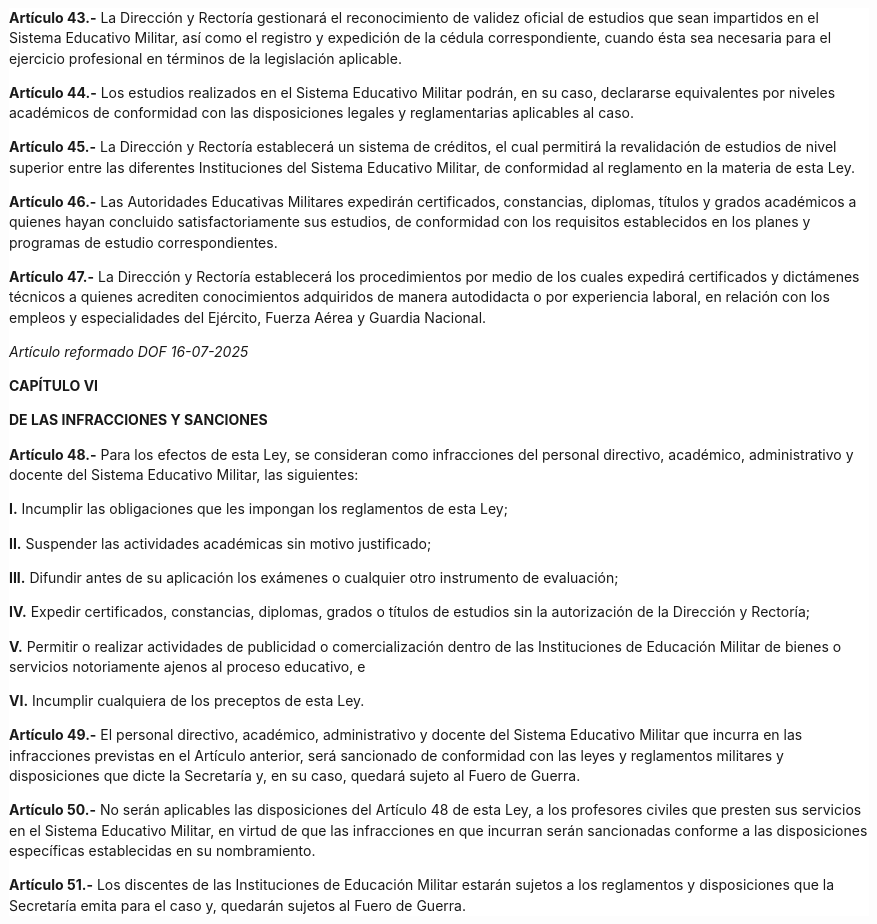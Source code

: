 **Artículo 43.-** La Dirección y Rectoría gestionará el reconocimiento de validez oficial de estudios que sean impartidos en el Sistema Educativo Militar, así como el registro y expedición de la cédula correspondiente, cuando ésta sea necesaria para el ejercicio profesional en términos de la legislación aplicable.

**Artículo 44.-** Los estudios realizados en el Sistema Educativo Militar podrán, en su caso, declararse equivalentes por niveles académicos de conformidad con las disposiciones legales y reglamentarias aplicables al caso.

**Artículo 45.-** La Dirección y Rectoría establecerá un sistema de créditos, el cual permitirá la revalidación de estudios de nivel superior entre las diferentes Instituciones del Sistema Educativo Militar, de conformidad al reglamento en la materia de esta Ley.

**Artículo 46.-** Las Autoridades Educativas Militares expedirán certificados, constancias, diplomas, títulos y grados académicos a quienes hayan concluido satisfactoriamente sus estudios, de conformidad con los requisitos establecidos en los planes y programas de estudio correspondientes.

**Artículo 47.-** La Dirección y Rectoría establecerá los procedimientos por medio de los cuales expedirá certificados y dictámenes técnicos a quienes acrediten conocimientos adquiridos de manera autodidacta o por experiencia laboral, en relación con los empleos y especialidades del Ejército, Fuerza Aérea y Guardia Nacional.

*Artículo reformado DOF 16-07-2025*

**CAPÍTULO VI**

**DE LAS INFRACCIONES Y SANCIONES**

**Artículo 48.-** Para los efectos de esta Ley, se consideran como infracciones del personal directivo, académico, administrativo y docente del Sistema Educativo Militar, las siguientes:

**I.** Incumplir las obligaciones que les impongan los reglamentos de esta Ley;

**II.** Suspender las actividades académicas sin motivo justificado;

**III.** Difundir antes de su aplicación los exámenes o cualquier otro instrumento de evaluación;

**IV.** Expedir certificados, constancias, diplomas, grados o títulos de estudios sin la autorización de la Dirección y Rectoría;

**V.** Permitir o realizar actividades de publicidad o comercialización dentro de las Instituciones de Educación Militar de bienes o servicios notoriamente ajenos al proceso educativo, e

**VI.** Incumplir cualquiera de los preceptos de esta Ley.

**Artículo 49.-** El personal directivo, académico, administrativo y docente del Sistema Educativo Militar que incurra en las infracciones previstas en el Artículo anterior, será sancionado de conformidad con las leyes y reglamentos militares y disposiciones que dicte la Secretaría y, en su caso, quedará sujeto al Fuero de Guerra.

**Artículo 50.-** No serán aplicables las disposiciones del Artículo 48 de esta Ley, a los profesores civiles que presten sus servicios en el Sistema Educativo Militar, en virtud de que las infracciones en que incurran serán sancionadas conforme a las disposiciones específicas establecidas en su nombramiento.

**Artículo 51.-** Los discentes de las Instituciones de Educación Militar estarán sujetos a los reglamentos y disposiciones que la Secretaría emita para el caso y, quedarán sujetos al Fuero de Guerra.
